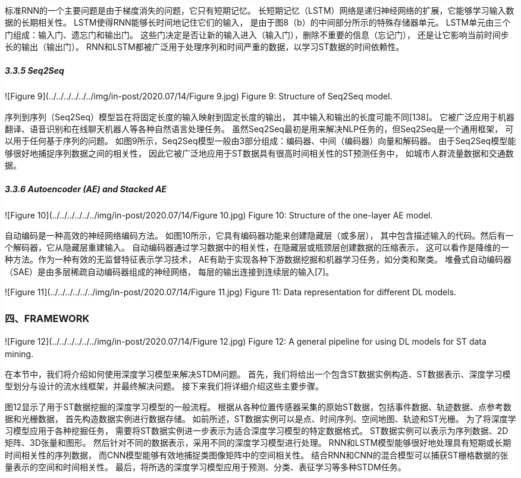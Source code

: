 标准RNN的一个主要问题是由于梯度消失的问题，它只有短期记忆。
长短期记忆（LSTM）网络是递归神经网络的扩展，它能够学习输入数据的长期相关性。
LSTM使得RNN能够长时间地记住它们的输入，
是由于图8（b）的中间部分所示的特殊存储器单元。
LSTM单元由三个门组成：输入门、遗忘门和输出门。
这些门决定是否让新的输入进入（输入门），删除不重要的信息（忘记门），
还是让它影响当前时间步长的输出（输出门）。
RNN和LSTM都被广泛用于处理序列和时间严重的数据，以学习ST数据的时间依赖性。

##### 3.3.5 Seq2Seq
![Figure 9](../../../../../../img/in-post/2020.07/14/Figure 9.jpg)
Figure 9: Structure of Seq2Seq model.

序列到序列（Seq2Seq）模型旨在将固定长度的输入映射到固定长度的输出，
其中输入和输出的长度可能不同[138]。
它被广泛应用于机器翻译、语音识别和在线聊天机器人等各种自然语言处理任务。
虽然Seq2Seq最初是用来解决NLP任务的，但Seq2Seq是一个通用框架，
可以用于任何基于序列的问题。
如图9所示，Seq2Seq模型一般由3部分组成：编码器、中间（编码器）向量和解码器。
由于Seq2Seq模型能够很好地捕捉序列数据之间的相关性，
因此它被广泛地应用于ST数据具有很高时间相关性的ST预测任务中，
如城市人群流量数据和交通数据。

##### 3.3.6 Autoencoder (AE) and Stacked AE
![Figure 10](../../../../../../img/in-post/2020.07/14/Figure 10.jpg)
Figure 10: Structure of the one-layer AE model.

自动编码是一种高效的神经网络编码方法。
如图10所示，它具有编码器功能来创建隐藏层（或多层），
其中包含描述输入的代码。然后有一个解码器，它从隐藏层重建输入。
自动编码器通过学习数据中的相关性，在隐藏层或瓶颈层创建数据的压缩表示，
这可以看作是降维的一种方法。作为一种有效的无监督特征表示学习技术，
AE有助于实现各种下游数据挖掘和机器学习任务，如分类和聚类。
堆叠式自动编码器（SAE）是由多层稀疏自动编码器组成的神经网络，
每层的输出连接到连续层的输入[7]。

![Figure 11](../../../../../../img/in-post/2020.07/14/Figure 11.jpg)
Figure 11: Data representation for different DL models.

###  <span id="p4">四、FRAMEWORK</span>
![Figure 12](../../../../../../img/in-post/2020.07/14/Figure 12.jpg)
Figure 12: A general pipeline for using DL models for ST data mining.

在本节中，我们将介绍如何使用深度学习模型来解决STDM问题。
首先，我们将给出一个包含ST数据实例构造、ST数据表示、深度学习模型划分与设计的流水线框架，并最终解决问题。
接下来我们将详细介绍这些主要步骤。

图12显示了用于ST数据挖掘的深度学习模型的一般流程。
根据从各种位置传感器采集的原始ST数据，包括事件数据、轨迹数据、点参考数据和光栅数据，
首先构造数据实例进行数据存储。
如前所述，ST数据实例可以是点、时间序列、空间地图、轨迹和ST光栅。
为了将深度学习模型应用于各种挖掘任务，
需要将ST数据实例进一步表示为适合深度学习模型的特定数据格式。
ST数据实例可以表示为序列数据、2D矩阵、3D张量和图形。
然后针对不同的数据表示，采用不同的深度学习模型进行处理。
RNN和LSTM模型能够很好地处理具有短期或长期时间相关性的序列数据，
而CNN模型能够有效地捕捉类图像矩阵中的空间相关性。
结合RNN和CNN的混合模型可以捕获ST栅格数据的张量表示的空间和时间相关性。
最后，将所选的深度学习模型应用于预测、分类、表征学习等多种STDM任务。
